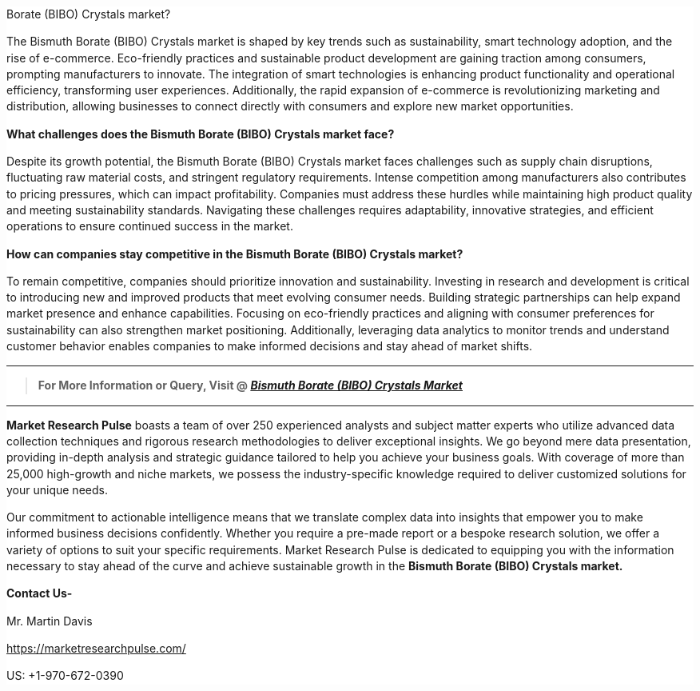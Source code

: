 Borate (BIBO) Crystals market?</strong></p><p>The Bismuth Borate (BIBO) Crystals market is shaped by key trends such as sustainability, smart technology adoption, and the rise of e-commerce. Eco-friendly practices and sustainable product development are gaining traction among consumers, prompting manufacturers to innovate. The integration of smart technologies is enhancing product functionality and operational efficiency, transforming user experiences. Additionally, the rapid expansion of e-commerce is revolutionizing marketing and distribution, allowing businesses to connect directly with consumers and explore new market opportunities.</p><p><strong>What challenges does the Bismuth Borate (BIBO) Crystals market face?</strong></p><p>Despite its growth potential, the Bismuth Borate (BIBO) Crystals market faces challenges such as supply chain disruptions, fluctuating raw material costs, and stringent regulatory requirements. Intense competition among manufacturers also contributes to pricing pressures, which can impact profitability. Companies must address these hurdles while maintaining high product quality and meeting sustainability standards. Navigating these challenges requires adaptability, innovative strategies, and efficient operations to ensure continued success in the market.</p><p><strong>How can companies stay competitive in the Bismuth Borate (BIBO) Crystals market?</strong></p><p>To remain competitive, companies should prioritize innovation and sustainability. Investing in research and development is critical to introducing new and improved products that meet evolving consumer needs. Building strategic partnerships can help expand market presence and enhance capabilities. Focusing on eco-friendly practices and aligning with consumer preferences for sustainability can also strengthen market positioning. Additionally, leveraging data analytics to monitor trends and understand customer behavior enables companies to make informed decisions and stay ahead of market shifts.</p><hr /><blockquote><p><strong>For More Information or Query, Visit @&nbsp;<em><a href="https://marketresearchpulse.com/report/112674/bismuth-borate-bibo-crystals-market?utm_source=Linkedin&utm_medium=023">Bismuth Borate (BIBO) Crystals Market</a></em></strong></p></blockquote><hr /><p><strong>Market Research Pulse</strong> boasts a team of over 250 experienced analysts and subject matter experts who utilize advanced data collection techniques and rigorous research methodologies to deliver exceptional insights. We go beyond mere data presentation, providing in-depth analysis and strategic guidance tailored to help you achieve your business goals. With coverage of more than 25,000 high-growth and niche markets, we possess the industry-specific knowledge required to deliver customized solutions for your unique needs.</p><p>Our commitment to actionable intelligence means that we translate complex data into insights that empower you to make informed business decisions confidently. Whether you require a pre-made report or a bespoke research solution, we offer a variety of options to suit your specific requirements. Market Research Pulse is dedicated to equipping you with the information necessary to stay ahead of the curve and achieve sustainable growth in the <strong>Bismuth Borate (BIBO) Crystals market.</strong></p><p><strong>Contact Us-</strong></p><p>Mr. Martin Davis</p><p>https://marketresearchpulse.com/</p><p>US: +1-970-672-0390</p>